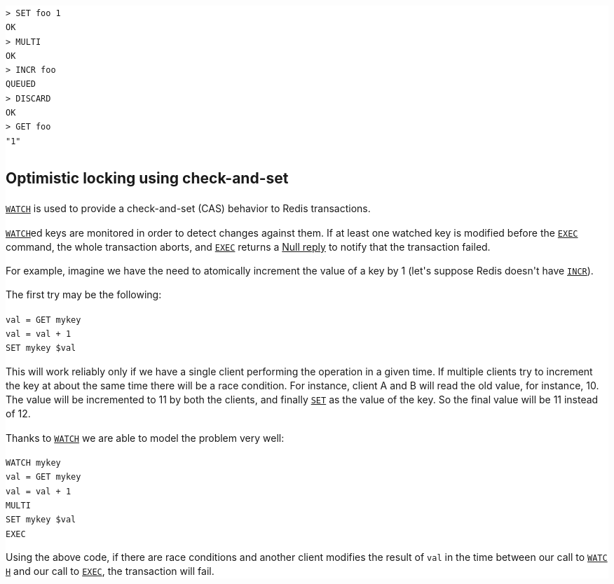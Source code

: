 ```
> SET foo 1
OK
> MULTI
OK
> INCR foo
QUEUED
> DISCARD
OK
> GET foo
"1"
```
<a name="cas"></a>

## Optimistic locking using check-and-set

[`WATCH`](/commands/watch) is used to provide a check-and-set (CAS) behavior to Redis
transactions.

[`WATCH`](/commands/watch)ed keys are monitored in order to detect changes against them. If
at least one watched key is modified before the [`EXEC`](/commands/exec) command, the
whole transaction aborts, and [`EXEC`](/commands/exec) returns a [Null reply](/topics/protocol#nil-reply) to notify that
the transaction failed.

For example, imagine we have the need to atomically increment the value
of a key by 1 (let's suppose Redis doesn't have [`INCR`](/commands/incr)).

The first try may be the following:

```
val = GET mykey
val = val + 1
SET mykey $val
```

This will work reliably only if we have a single client performing the
operation in a given time. If multiple clients try to increment the key
at about the same time there will be a race condition. For instance,
client A and B will read the old value, for instance, 10. The value will
be incremented to 11 by both the clients, and finally [`SET`](/commands/set) as the value
of the key. So the final value will be 11 instead of 12.

Thanks to [`WATCH`](/commands/watch) we are able to model the problem very well:

```
WATCH mykey
val = GET mykey
val = val + 1
MULTI
SET mykey $val
EXEC
```

Using the above code, if there are race conditions and another client
modifies the result of `val` in the time between our call to [`WATCH`](/commands/watch) and
our call to [`EXEC`](/commands/exec), the transaction will fail.
